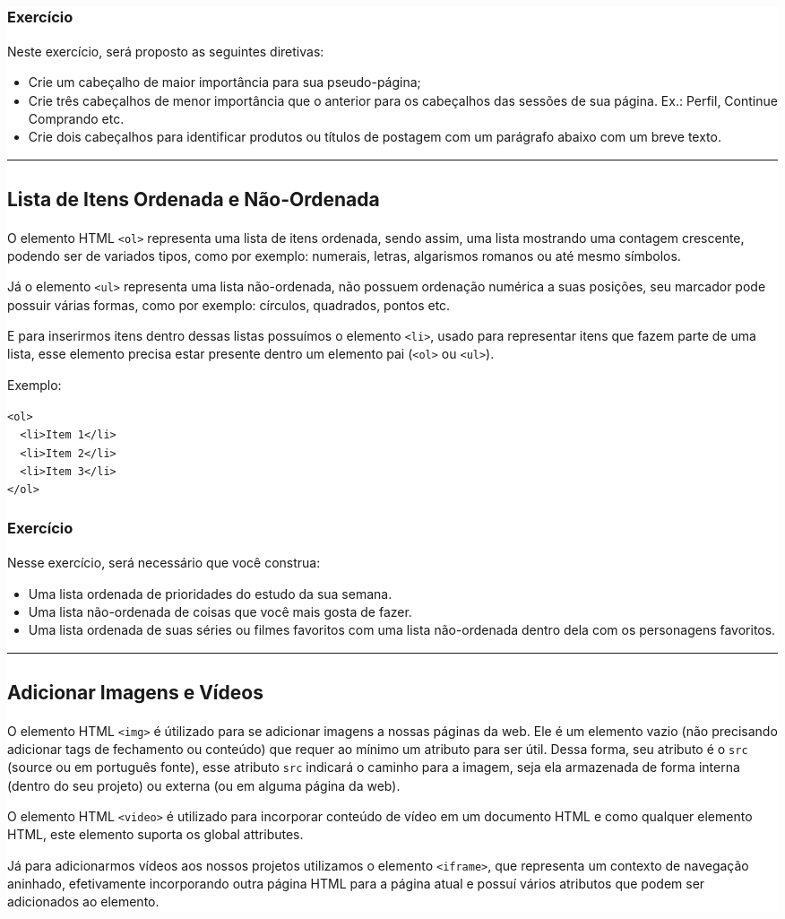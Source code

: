 ### Exercício <a name = "exercicio1"></a>

Neste exercício, será proposto as seguintes diretivas:

- Crie um cabeçalho de maior importância para sua pseudo-página;
- Crie três cabeçalhos de menor importância que o anterior para os cabeçalhos das sessões de sua página. Ex.: Perfil, Continue Comprando etc.
- Crie dois cabeçalhos para identificar produtos ou títulos de postagem com um parágrafo abaixo com um breve texto.

---

## Lista de Itens Ordenada e Não-Ordenada <a name = "projeto2"></a>

O elemento HTML ```<ol>``` representa uma lista de itens ordenada, sendo assim, uma lista mostrando uma contagem crescente, podendo ser de variados tipos, como por exemplo: numerais, letras, algarismos romanos ou até mesmo símbolos.

Já o elemento ```<ul>``` representa uma lista não-ordenada, não possuem ordenação numérica a suas posições, seu marcador pode possuir várias formas, como por exemplo: círculos, quadrados, pontos etc.

E para inserirmos itens dentro dessas listas possuímos o elemento ```<li>```, usado para representar itens que fazem parte de uma lista, esse elemento precisa estar presente dentro um elemento pai (```<ol>``` ou ```<ul>```).

Exemplo: 

```
<ol>
  <li>Item 1</li>
  <li>Item 2</li>
  <li>Item 3</li>
</ol>
```

### Exercício <a name = "exercicio2"></a>

Nesse exercício, será necessário que você construa:

- Uma lista ordenada de prioridades do estudo da sua semana.
- Uma lista não-ordenada de coisas que você mais gosta de fazer.
- Uma lista ordenada de suas séries ou filmes favoritos com uma lista não-ordenada dentro dela com os personagens favoritos.

---

## Adicionar Imagens e Vídeos <a name = "projeto3"></a>

O elemento HTML ```<img>``` é útilizado para se adicionar imagens a nossas páginas da web. Ele é um elemento vazio (não precisando adicionar tags de fechamento ou conteúdo) que requer ao mínimo um atributo para ser útil. Dessa forma, seu atributo é o ```src``` (source ou em português fonte), esse atributo ```src``` indicará o caminho para a imagem, seja ela armazenada de forma interna (dentro do seu projeto) ou externa (ou em alguma página da web).

O elemento HTML ```<video>``` é utilizado para incorporar conteúdo de vídeo em um documento HTML e como qualquer elemento HTML, este elemento suporta os global attributes.

Já para adicionarmos vídeos aos nossos projetos utilizamos o elemento ```<iframe>```, que representa um contexto de navegação aninhado, efetivamente incorporando outra página HTML para a página atual e possuí vários atributos que podem ser adicionados ao elemento.
